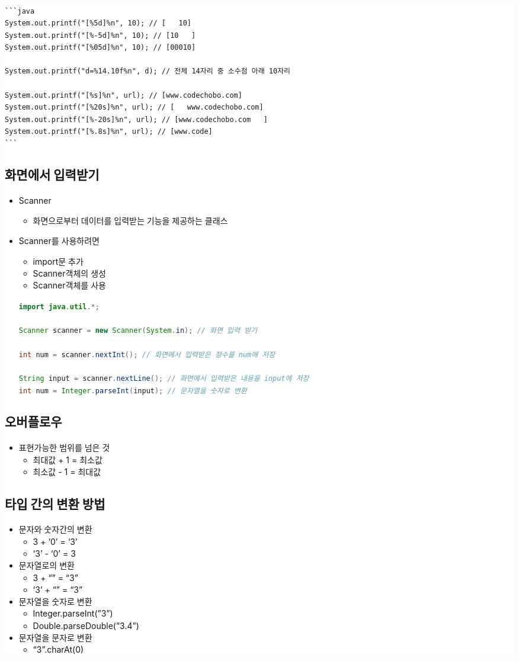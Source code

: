     ```java
    System.out.printf("[%5d]%n", 10); // [   10]
    System.out.printf("[%-5d]%n", 10); // [10   ]
    System.out.printf("[%05d]%n", 10); // [00010]

    System.out.printf("d=%14.10f%n", d); // 전체 14자리 중 소수점 아래 10자리

    System.out.printf("[%s]%n", url); // [www.codechobo.com]
    System.out.printf("[%20s]%n", url); // [   www.codechobo.com]
    System.out.printf("[%-20s]%n", url); // [www.codechobo.com   ]
    System.out.printf("[%.8s]%n", url); // [www.code]
    ```

## 화면에서 입력받기

- Scanner
  - 화면으로부터 데이터를 입력받는 기능을 제공하는 클래스
- Scanner를 사용하려면

  - import문 추가
  - Scanner객체의 생성
  - Scanner객체를 사용

  ```java
  import java.util.*;

  Scanner scanner = new Scanner(System.in); // 화면 입력 받기

  int num = scanner.nextInt(); // 화면에서 입력받은 정수를 num에 저장

  String input = scanner.nextLine(); // 화면에서 입력받은 내용을 input에 저장
  int num = Integer.parseInt(input); // 문자열을 숫자로 변환
  ```

## 오버플로우

- 표현가능한 범위를 넘은 것
  - 최대값 + 1 = 최소값
  - 최소값 - 1 = 최대값

## 타입 간의 변환 방법

- 문자와 숫자간의 변환
  - 3 + ‘0’ = ‘3’
  - ‘3’ - ‘0’ = 3
- 문자열로의 변환
  - 3 + “” = “3”
  - ‘3’ + “” = “3”
- 문자열을 숫자로 변환
  - Integer.parseInt(”3”)
  - Double.parseDouble(”3.4”)
- 문자열을 문자로 변환
  - “3”.charAt(0)
